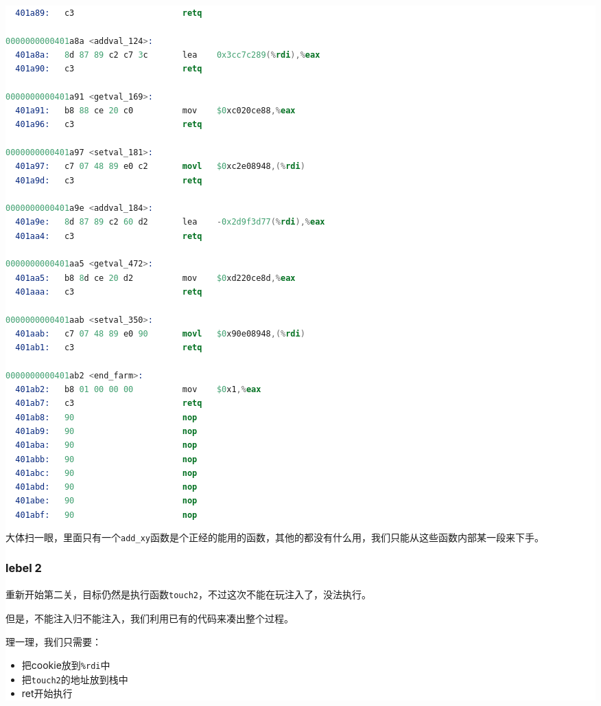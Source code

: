 ```s
  401a89:	c3                   	retq   

0000000000401a8a <addval_124>:
  401a8a:	8d 87 89 c2 c7 3c    	lea    0x3cc7c289(%rdi),%eax
  401a90:	c3                   	retq   

0000000000401a91 <getval_169>:
  401a91:	b8 88 ce 20 c0       	mov    $0xc020ce88,%eax
  401a96:	c3                   	retq   

0000000000401a97 <setval_181>:
  401a97:	c7 07 48 89 e0 c2    	movl   $0xc2e08948,(%rdi)
  401a9d:	c3                   	retq   

0000000000401a9e <addval_184>:
  401a9e:	8d 87 89 c2 60 d2    	lea    -0x2d9f3d77(%rdi),%eax
  401aa4:	c3                   	retq   

0000000000401aa5 <getval_472>:
  401aa5:	b8 8d ce 20 d2       	mov    $0xd220ce8d,%eax
  401aaa:	c3                   	retq   

0000000000401aab <setval_350>:
  401aab:	c7 07 48 89 e0 90    	movl   $0x90e08948,(%rdi)
  401ab1:	c3                   	retq   

0000000000401ab2 <end_farm>:
  401ab2:	b8 01 00 00 00       	mov    $0x1,%eax
  401ab7:	c3                   	retq   
  401ab8:	90                   	nop
  401ab9:	90                   	nop
  401aba:	90                   	nop
  401abb:	90                   	nop
  401abc:	90                   	nop
  401abd:	90                   	nop
  401abe:	90                   	nop
  401abf:	90                   	nop
```

大体扫一眼，里面只有一个`add_xy`函数是个正经的能用的函数，其他的都没有什么用，我们只能从这些函数内部某一段来下手。

### lebel 2

重新开始第二关，目标仍然是执行函数`touch2`，不过这次不能在玩注入了，没法执行。

但是，不能注入归不能注入，我们利用已有的代码来凑出整个过程。

理一理，我们只需要：

* 把cookie放到`%rdi`中
* 把`touch2`的地址放到栈中
* ret开始执行
